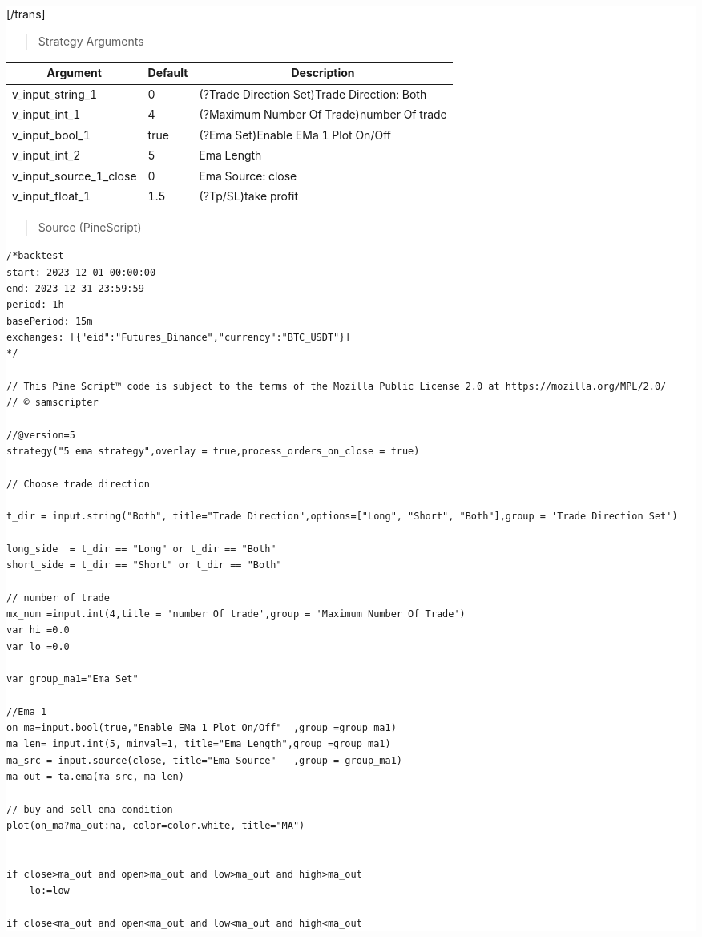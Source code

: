 [/trans]

> Strategy Arguments



|Argument|Default|Description|
|----|----|----|
|v_input_string_1|0|(?Trade Direction Set)Trade Direction: Both|Short|Long|
|v_input_int_1|4|(?Maximum Number Of Trade)number Of trade|
|v_input_bool_1|true|(?Ema Set)Enable EMa 1 Plot On/Off|
|v_input_int_2|5|Ema Length|
|v_input_source_1_close|0|Ema Source: close|high|low|open|hl2|hlc3|hlcc4|ohlc4|
|v_input_float_1|1.5|(?Tp/SL)take profit|


> Source (PineScript)

``` pinescript
/*backtest
start: 2023-12-01 00:00:00
end: 2023-12-31 23:59:59
period: 1h
basePeriod: 15m
exchanges: [{"eid":"Futures_Binance","currency":"BTC_USDT"}]
*/

// This Pine Script™ code is subject to the terms of the Mozilla Public License 2.0 at https://mozilla.org/MPL/2.0/
// © samscripter

//@version=5
strategy("5 ema strategy",overlay = true,process_orders_on_close = true)

// Choose trade direction

t_dir = input.string("Both", title="Trade Direction",options=["Long", "Short", "Both"],group = 'Trade Direction Set')

long_side  = t_dir == "Long" or t_dir == "Both"
short_side = t_dir == "Short" or t_dir == "Both"

// number of trade
mx_num =input.int(4,title = 'number Of trade',group = 'Maximum Number Of Trade')
var hi =0.0
var lo =0.0

var group_ma1="Ema Set"

//Ema 1
on_ma=input.bool(true,"Enable EMa 1 Plot On/Off"  ,group =group_ma1)
ma_len= input.int(5, minval=1, title="Ema Length",group =group_ma1)
ma_src = input.source(close, title="Ema Source"   ,group = group_ma1)
ma_out = ta.ema(ma_src, ma_len)

// buy and sell ema condition  
plot(on_ma?ma_out:na, color=color.white, title="MA")


if close>ma_out and open>ma_out and low>ma_out and high>ma_out
    lo:=low

if close<ma_out and open<ma_out and low<ma_out and high<ma_out
```